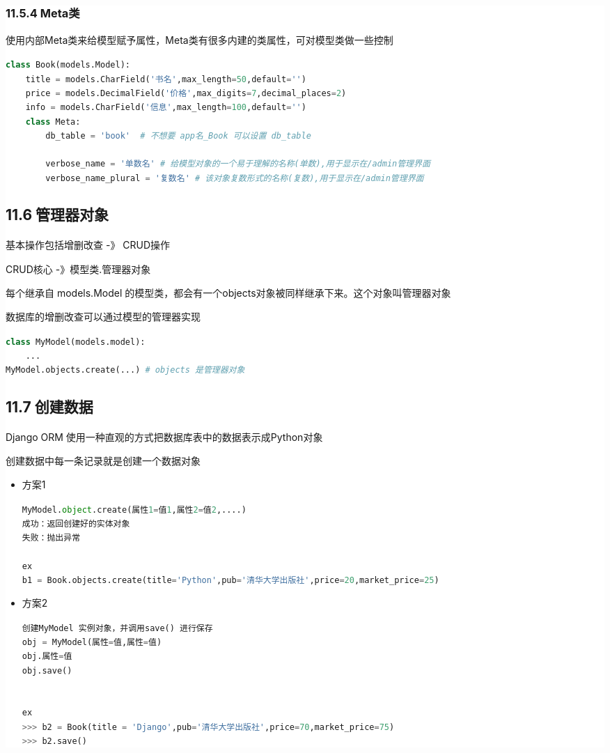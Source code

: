 ### 11.5.4 Meta类

使用内部Meta类来给模型赋予属性，Meta类有很多内建的类属性，可对模型类做一些控制

```python
class Book(models.Model):
    title = models.CharField('书名',max_length=50,default='')
    price = models.DecimalField('价格',max_digits=7,decimal_places=2)
    info = models.CharField('信息',max_length=100,default='')
    class Meta:
        db_table = 'book'  # 不想要 app名_Book 可以设置 db_table
		
        verbose_name = '单数名' # 给模型对象的一个易于理解的名称(单数),用于显示在/admin管理界面
        verbose_name_plural = '复数名' # 该对象复数形式的名称(复数),用于显示在/admin管理界面
```

## 11.6 管理器对象

基本操作包括增删改查 -》 CRUD操作

CRUD核心 -》模型类.管理器对象

每个继承自 models.Model 的模型类，都会有一个objects对象被同样继承下来。这个对象叫管理器对象

数据库的增删改查可以通过模型的管理器实现

```python
class MyModel(models.model):
    ...
MyModel.objects.create(...) # objects 是管理器对象
```

## 11.7 创建数据

Django ORM 使用一种直观的方式把数据库表中的数据表示成Python对象

创建数据中每一条记录就是创建一个数据对象

- 方案1

  ```python
  MyModel.object.create(属性1=值1,属性2=值2,....)
  成功：返回创建好的实体对象
  失败：抛出异常
  
  ex
  b1 = Book.objects.create(title='Python',pub='清华大学出版社',price=20,market_price=25)
  ```

- 方案2

  ```python
  创建MyModel 实例对象，并调用save() 进行保存
  obj = MyModel(属性=值,属性=值)
  obj.属性=值
  obj.save()
  
  
  ex
  >>> b2 = Book(title = 'Django',pub='清华大学出版社',price=70,market_price=75)
  >>> b2.save()
  ```
